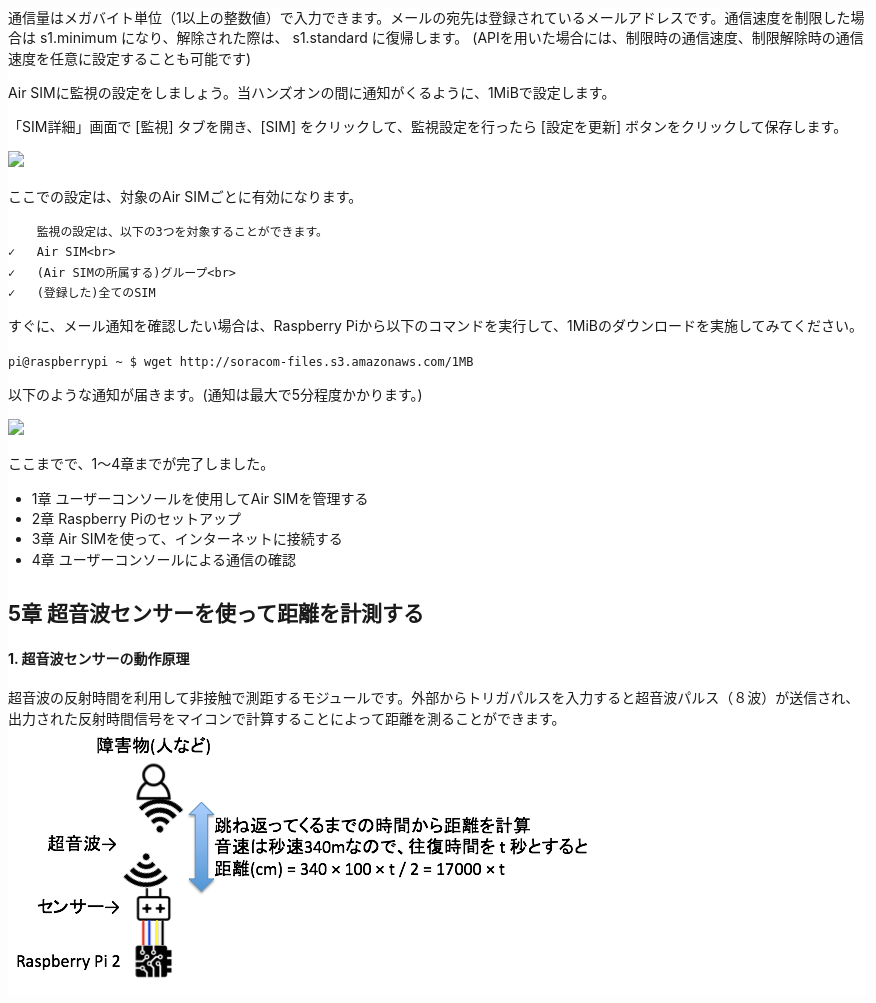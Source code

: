 通信量はメガバイト単位（1以上の整数値）で入力できます。メールの宛先は登録されているメールアドレスです。通信速度を制限した場合は s1.minimum になり、解除された際は、 s1.standard に復帰します。 (APIを用いた場合には、制限時の通信速度、制限解除時の通信速度を任意に設定することも可能です)

Air SIMに監視の設定をしましょう。当ハンズオンの間に通知がくるように、1MiBで設定します。

「SIM詳細」画面で [監視] タブを開き、[SIM] をクリックして、監視設定を行ったら [設定を更新] ボタンをクリックして保存します。


![](image/4-5.png)



ここでの設定は、対象のAir SIMごとに有効になります。

```
 	監視の設定は、以下の3つを対象することができます。
✓	Air SIM<br>
✓	(Air SIMの所属する)グループ<br>
✓	(登録した)全てのSIM
```


すぐに、メール通知を確認したい場合は、Raspberry Piから以下のコマンドを実行して、1MiBのダウンロードを実施してみてください。

```
pi@raspberrypi ~ $ wget http://soracom-files.s3.amazonaws.com/1MB
```

以下のような通知が届きます。(通知は最大で5分程度かかります。)

![](image/4-6.png)

ここまでで、1〜4章までが完了しました。

- 1章 ユーザーコンソールを使用してAir SIMを管理する<br>
- 2章 Raspberry Piのセットアップ<br>
- 3章 Air SIMを使って、インターネットに接続する<br>
- 4章 ユーザーコンソールによる通信の確認<br>

## <a name = "section5">5章 超音波センサーを使って距離を計測する

#### <a name = "section5-1">1.	超音波センサーの動作原理
超音波の反射時間を利用して非接触で測距するモジュールです。外部からトリガパルスを入力すると超音波パルス（８波）が送信され、出力された反射時間信号をマイコンで計算することによって距離を測ることができます。
![](image/5-1.png)
